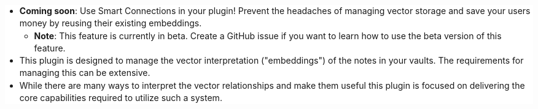 
* **Coming soon**: Use Smart Connections in your plugin! Prevent the headaches of managing vector storage and save your users money by reusing their existing embeddings.
	+ **Note**: This feature is currently in beta. Create a GitHub issue if you want to learn how to use the beta version of this feature.
* This plugin is designed to manage the vector interpretation ("embeddings") of the notes in your vaults. The requirements for managing this can be extensive.
* While there are many ways to interpret the vector relationships and make them useful this plugin is focused on delivering the core capabilities required to utilize such a system.